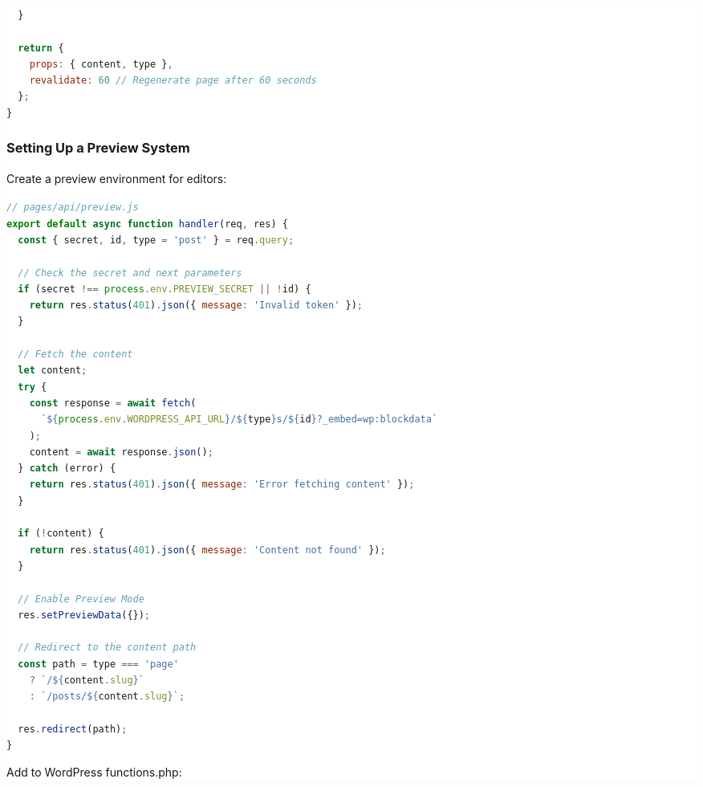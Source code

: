 ```javascript
  }
  
  return {
    props: { content, type },
    revalidate: 60 // Regenerate page after 60 seconds
  };
}
```

### Setting Up a Preview System

Create a preview environment for editors:

```javascript
// pages/api/preview.js
export default async function handler(req, res) {
  const { secret, id, type = 'post' } = req.query;

  // Check the secret and next parameters
  if (secret !== process.env.PREVIEW_SECRET || !id) {
    return res.status(401).json({ message: 'Invalid token' });
  }
  
  // Fetch the content
  let content;
  try {
    const response = await fetch(
      `${process.env.WORDPRESS_API_URL}/${type}s/${id}?_embed=wp:blockdata`
    );
    content = await response.json();
  } catch (error) {
    return res.status(401).json({ message: 'Error fetching content' });
  }
  
  if (!content) {
    return res.status(401).json({ message: 'Content not found' });
  }
  
  // Enable Preview Mode
  res.setPreviewData({});
  
  // Redirect to the content path
  const path = type === 'page' 
    ? `/${content.slug}`
    : `/posts/${content.slug}`;
    
  res.redirect(path);
}
```

Add to WordPress functions.php:
